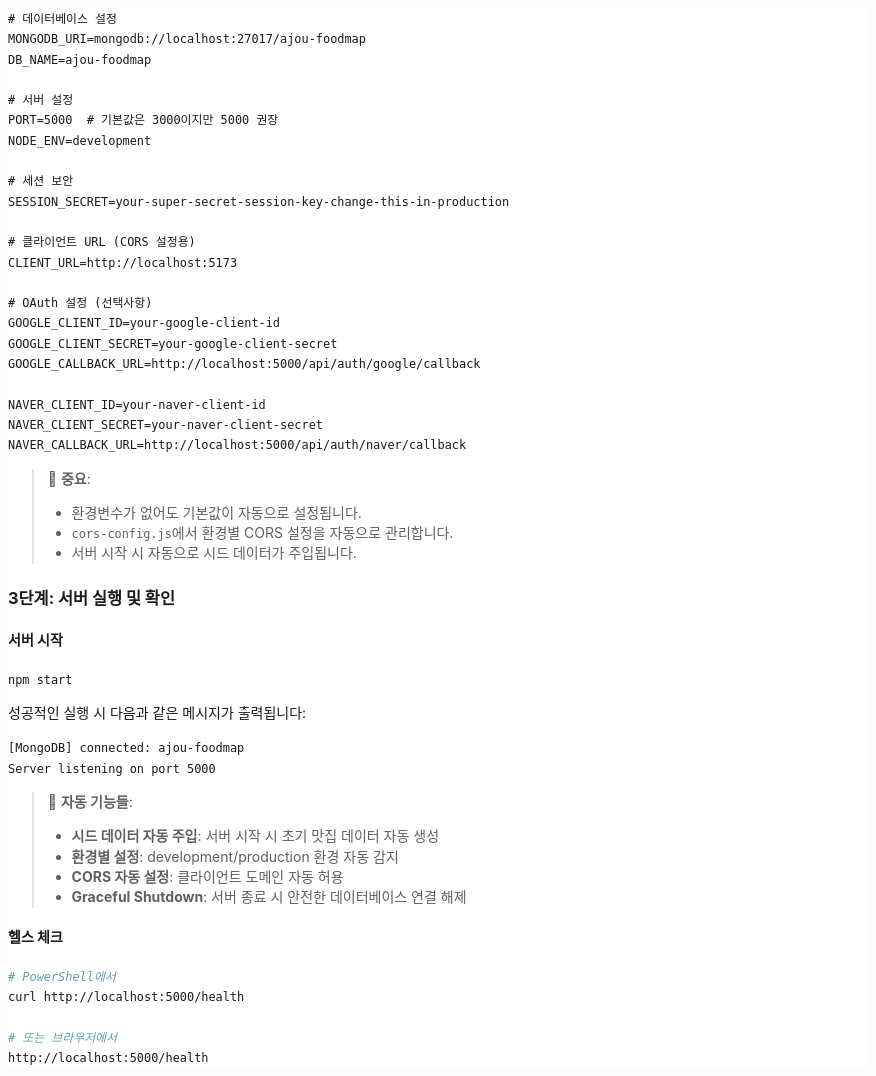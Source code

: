 ```env
# 데이터베이스 설정
MONGODB_URI=mongodb://localhost:27017/ajou-foodmap
DB_NAME=ajou-foodmap

# 서버 설정
PORT=5000  # 기본값은 3000이지만 5000 권장
NODE_ENV=development

# 세션 보안
SESSION_SECRET=your-super-secret-session-key-change-this-in-production

# 클라이언트 URL (CORS 설정용)
CLIENT_URL=http://localhost:5173

# OAuth 설정 (선택사항)
GOOGLE_CLIENT_ID=your-google-client-id
GOOGLE_CLIENT_SECRET=your-google-client-secret
GOOGLE_CALLBACK_URL=http://localhost:5000/api/auth/google/callback

NAVER_CLIENT_ID=your-naver-client-id
NAVER_CLIENT_SECRET=your-naver-client-secret
NAVER_CALLBACK_URL=http://localhost:5000/api/auth/naver/callback
```

> 📝 **중요**: 
> - 환경변수가 없어도 기본값이 자동으로 설정됩니다.
> - `cors-config.js`에서 환경별 CORS 설정을 자동으로 관리합니다.
> - 서버 시작 시 자동으로 시드 데이터가 주입됩니다.

### 3단계: 서버 실행 및 확인

#### 서버 시작
```bash
npm start
```

성공적인 실행 시 다음과 같은 메시지가 출력됩니다:
```
[MongoDB] connected: ajou-foodmap
Server listening on port 5000
```

> 📝 **자동 기능들**:
> - **시드 데이터 자동 주입**: 서버 시작 시 초기 맛집 데이터 자동 생성
> - **환경별 설정**: development/production 환경 자동 감지
> - **CORS 자동 설정**: 클라이언트 도메인 자동 허용
> - **Graceful Shutdown**: 서버 종료 시 안전한 데이터베이스 연결 해제

#### 헬스 체크
```bash
# PowerShell에서
curl http://localhost:5000/health

# 또는 브라우저에서
http://localhost:5000/health
```
